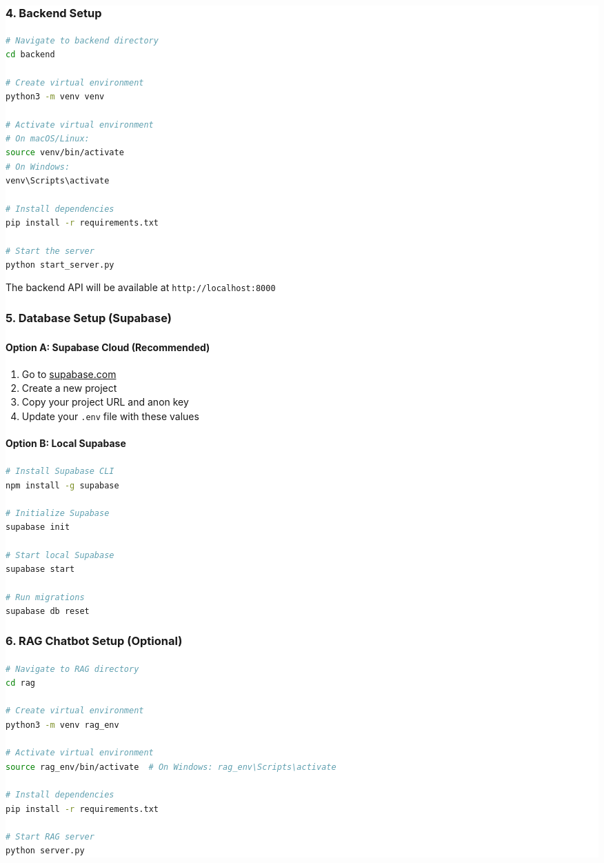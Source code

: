 ### 4. Backend Setup
```bash
# Navigate to backend directory
cd backend

# Create virtual environment
python3 -m venv venv

# Activate virtual environment
# On macOS/Linux:
source venv/bin/activate
# On Windows:
venv\Scripts\activate

# Install dependencies
pip install -r requirements.txt

# Start the server
python start_server.py
```

The backend API will be available at `http://localhost:8000`

### 5. Database Setup (Supabase)

#### Option A: Supabase Cloud (Recommended)
1. Go to [supabase.com](https://supabase.com)
2. Create a new project
3. Copy your project URL and anon key
4. Update your `.env` file with these values

#### Option B: Local Supabase
```bash
# Install Supabase CLI
npm install -g supabase

# Initialize Supabase
supabase init

# Start local Supabase
supabase start

# Run migrations
supabase db reset
```

### 6. RAG Chatbot Setup (Optional)
```bash
# Navigate to RAG directory
cd rag

# Create virtual environment
python3 -m venv rag_env

# Activate virtual environment
source rag_env/bin/activate  # On Windows: rag_env\Scripts\activate

# Install dependencies
pip install -r requirements.txt

# Start RAG server
python server.py
```
